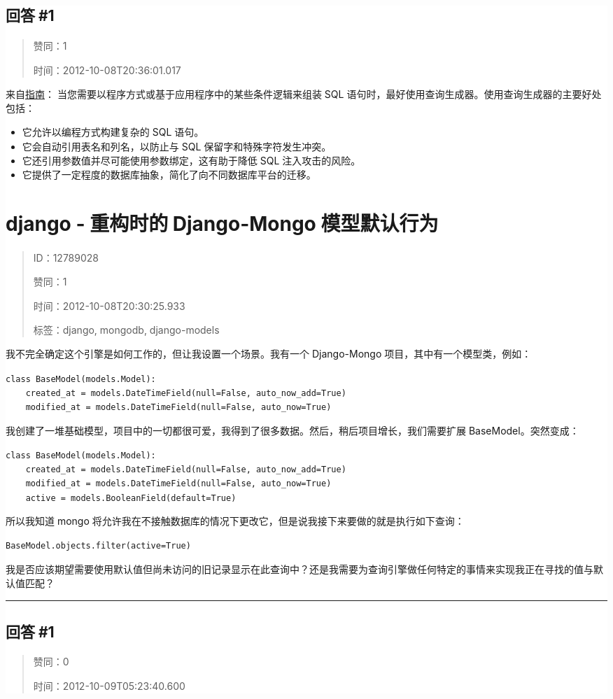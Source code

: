 ## 回答 #1

> 赞同：1
> 
> 时间：2012-10-08T20:36:01.017

来自[指南](http://www.yiiframework.com/doc/guide/1.1/en/database.query-builder)：
当您需要以程序方式或基于应用程序中的某些条件逻辑来组装 SQL 语句时，最好使用查询生成器。使用查询生成器的主要好处包括：

*   它允许以编程方式构建复杂的 SQL 语句。
*   它会自动引用表名和列名，以防止与 SQL 保留字和特殊字符发生冲突。
*   它还引用参数值并尽可能使用参数绑定，这有助于降低 SQL 注入攻击的风险。
*   它提供了一定程度的数据库抽象，简化了向不同数据库平台的迁移。

# django - 重构时的 Django-Mongo 模型默认行为

> ID：12789028
> 
> 赞同：1
> 
> 时间：2012-10-08T20:30:25.933
> 
> 标签：django, mongodb, django-models

我不完全确定这个引擎是如何工作的，但让我设置一个场景。我有一个 Django-Mongo 项目，其中有一个模型类，例如：

```
class BaseModel(models.Model):
    created_at = models.DateTimeField(null=False, auto_now_add=True)
    modified_at = models.DateTimeField(null=False, auto_now=True) 
```

我创建了一堆基础模型，项目中的一切都很可爱，我得到了很多数据。然后，稍后项目增长，我们需要扩展 BaseModel。突然变成：

```
class BaseModel(models.Model):
    created_at = models.DateTimeField(null=False, auto_now_add=True)
    modified_at = models.DateTimeField(null=False, auto_now=True)
    active = models.BooleanField(default=True) 
```

所以我知道 mongo 将允许我在不接触数据库的情况下更改它，但是说我接下来要做的就是执行如下查询：

```
BaseModel.objects.filter(active=True) 
```

我是否应该期望需要使用默认值但尚未访问的旧记录显示在此查询中？还是我需要为查询引擎做任何特定的事情来实现我正在寻找的值与默认值匹配？

* * *

## 回答 #1

> 赞同：0
> 
> 时间：2012-10-09T05:23:40.600
